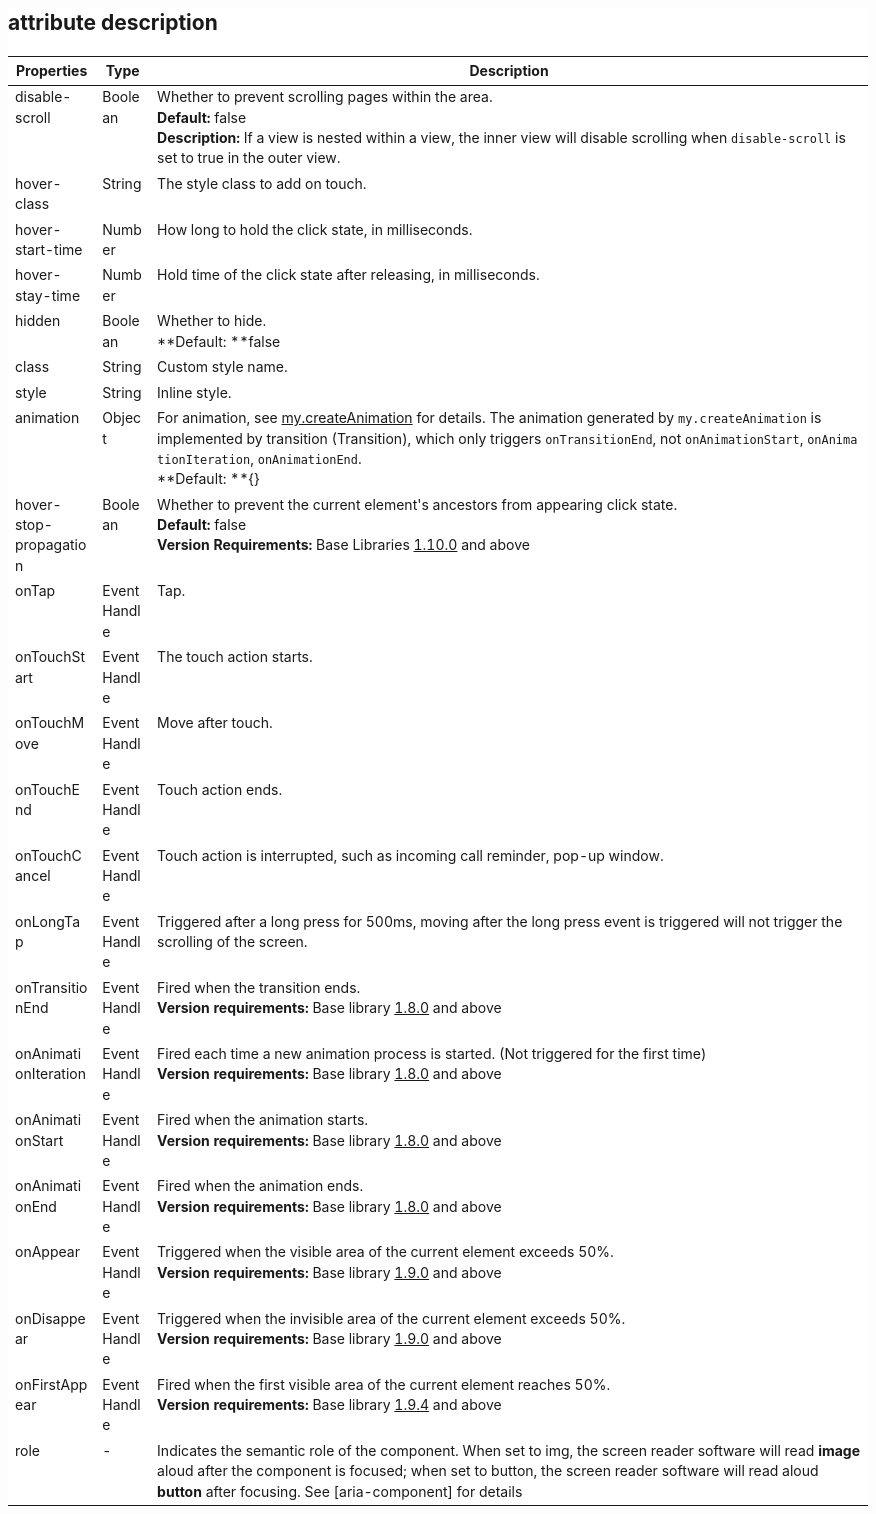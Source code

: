 ````css
````

## attribute description
| **Properties** | **Type** | **Description** |
| --- | --- | --- |
| disable-scroll | Boolean | Whether to prevent scrolling pages within the area. <br />**Default:** false<br />**Description:** If a view is nested within a view, the inner view will disable scrolling when `disable-scroll` is set to true in the outer view. |
| hover-class | String | The style class to add on touch. |
| hover-start-time | Number | How long to hold the click state, in milliseconds. |
| hover-stay-time | Number | Hold time of the click state after releasing, in milliseconds. |
| hidden | Boolean | Whether to hide. <br />**Default: **false |
| class | String | Custom style name. |
| style | String | Inline style. |
| animation | Object | For animation, see [my.createAnimation](api/ui-animation#mycreateanimation) for details. The animation generated by `my.createAnimation` is implemented by transition (Transition), which only triggers `onTransitionEnd`, not `onAnimationStart`, `onAnimationIteration`, `onAnimationEnd`. <br />**Default: **{} |
| hover-stop-propagation | Boolean | Whether to prevent the current element's ancestors from appearing click state. <br />**Default:** false<br />**Version Requirements:** Base Libraries [1.10.0](/mini/framework/compatibility) and above |
| onTap | EventHandle | Tap. |
| onTouchStart | EventHandle | The touch action starts. |
| onTouchMove | EventHandle | Move after touch. |
| onTouchEnd | EventHandle | Touch action ends. |
| onTouchCancel | EventHandle | Touch action is interrupted, such as incoming call reminder, pop-up window. |
| onLongTap | EventHandle | Triggered after a long press for 500ms, moving after the long press event is triggered will not trigger the scrolling of the screen. |
| onTransitionEnd | EventHandle | Fired when the transition ends. <br />**Version requirements:** Base library [1.8.0](/mini/framework/compatibility) and above |
| onAnimationIteration | EventHandle | Fired each time a new animation process is started. (Not triggered for the first time)<br />**Version requirements:** Base library [1.8.0](/mini/framework/compatibility) and above |
| onAnimationStart | EventHandle | Fired when the animation starts. <br />**Version requirements:** Base library [1.8.0](/mini/framework/compatibility) and above |
| onAnimationEnd | EventHandle | Fired when the animation ends. <br />**Version requirements:** Base library [1.8.0](/mini/framework/compatibility) and above |
| onAppear | EventHandle | Triggered when the visible area of ​​the current element exceeds 50%. <br />**Version requirements:** Base library [1.9.0](/mini/framework/compatibility) and above |
| onDisappear | EventHandle | Triggered when the invisible area of ​​the current element exceeds 50%. <br />**Version requirements:** Base library [1.9.0](/mini/framework/compatibility) and above |
| onFirstAppear | EventHandle | Fired when the first visible area of ​​the current element reaches 50%. <br />**Version requirements:** Base library [1.9.4](/mini/framework/compatibility) and above |
| role | - | Indicates the semantic role of the component. When set to img, the screen reader software will read **image** aloud after the component is focused; when set to button, the screen reader software will read aloud **button** after focusing. See [aria-component] for details